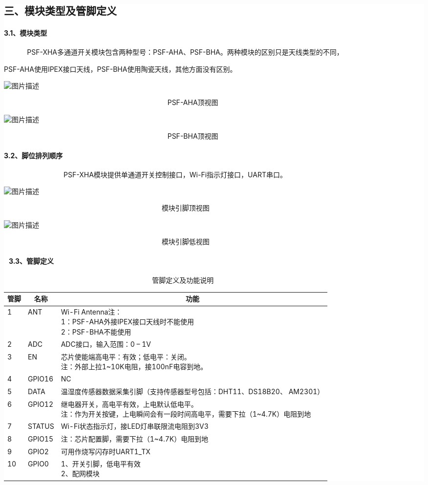 





## 三、模块类型及管脚定义





#### 3.1、模块类型

            PSF-XHA多通道开关模块包含两种型号：PSF-AHA、PSF-BHA。两种模块的区别只是天线类型的不同，

PSF-AHA使用IPEX接口天线，PSF-BHA使用陶瓷天线，其他方面没有区别。



![图片描述](https://raw.githubusercontent.com/june0854/june0854.github.io/%E5%9B%BE%E7%89%87/PSF-IPX%E5%A4%A9%E7%BA%BF%E6%8E%A5%E5%8F%A3%E6%A8%A1%E5%9D%97.bmp)

                                                                                     PSF-AHA顶视图



![图片描述](https://raw.githubusercontent.com/june0854/june0854.github.io/%E5%9B%BE%E7%89%87/PSF-%E9%99%B6%E7%93%B7%E5%A4%A9%E7%BA%BF%E6%A8%A1%E5%9D%97.bmp)

                                                                                     PSF-BHA顶视图





####      3.2、脚位排列顺序

                               PSF-XHA模块提供单通道开关控制接口，Wi-Fi指示灯接口，UART串口。



![图片描述](https://raw.githubusercontent.com/june0854/june0854.github.io/%E5%9B%BE%E7%89%87/PSF%E6%A8%A1%E5%9D%97%E9%A1%B6%E8%A7%86%E5%9B%BE.bmp)

                                                                                  模块引脚顶视图



![图片描述](https://raw.githubusercontent.com/june0854/june0854.github.io/%E5%9B%BE%E7%89%87/PSF%E6%A8%A1%E5%9D%97%E4%BD%8E%E8%A7%86%E5%9B%BE.bmp)

                                                                                  模块引脚低视图





####    3.3、管脚定义



                                                                             管脚定义及功能说明

| 管脚 | 名称   | 功能                                                         |
| ---- | ------ | ------------------------------------------------------------ |
| 1    | ANT    | Wi-Fi Antenna注：<br>1：PSF-AHA外接IPEX接口天线时不能使用<br>2：PSF-BHA不能使用 |
| 2    | ADC    | ADC接口，输入范围：0 – 1V                                    |
| 3    | EN     | 芯片使能端高电平：有效；低电平：关闭。<br>注：外部上拉1~10K电阻，接100nF电容到地。 |
| 4    | GPIO16 | NC                                                           |
| 5    | DATA   | 温湿度传感器数据采集引脚（支持传感器型号包括：DHT11、DS18B20、 AM2301） |
| 6    | GPIO12 | 继电器开关，高电平有效，上电默认低电平。<br>注：作为开关按键，上电瞬间会有一段时间高电平，需要下拉（1~4.7K）电阻到地 |
| 7    | STATUS | Wi-Fi状态指示灯，接LED灯串联限流电阻到3V3                    |
| 8    | GPIO15 | 注：芯片配置脚，需要下拉（1~4.7K）电阻到地                   |
| 9    | GPIO2  | 可用作烧写闪存时UART1_TX                                     |
| 10   | GPIO0  | 1、开关引脚，低电平有效<br>2、配网模块                       |